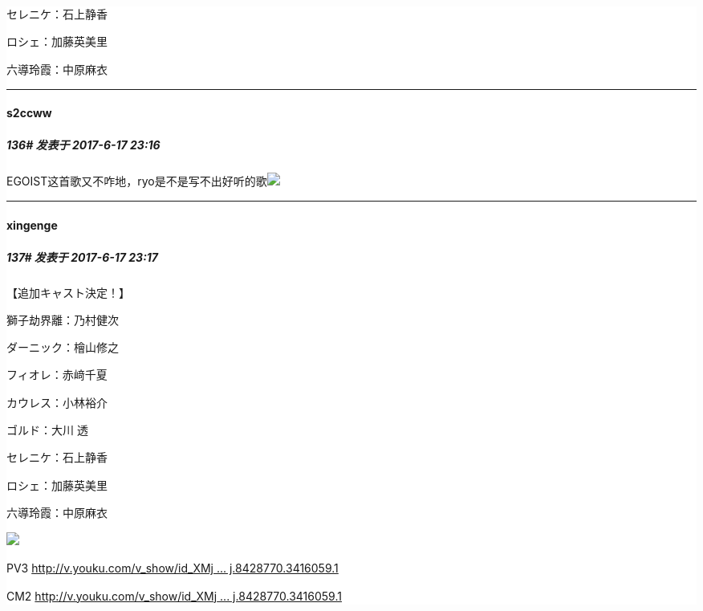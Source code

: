 セレニケ：石上静香

ロシェ：加藤英美里

六導玲霞：中原麻衣







*****

####  s2ccww  
##### 136#       发表于 2017-6-17 23:16




EGOIST这首歌又不咋地，ryo是不是写不出好听的歌<img src="https://static.saraba1st.com/image/smiley/face2017/001.png" referrerpolicy="no-referrer">







*****

####  xingenge  
##### 137#       发表于 2017-6-17 23:17




【追加キャスト決定！】

獅子劫界離：乃村健次

ダーニック：檜山修之

フィオレ：赤﨑千夏

カウレス：小林裕介

ゴルド：大川 透

セレニケ：石上静香

ロシェ：加藤英美里

六導玲霞：中原麻衣

<img src="http://wx3.sinaimg.cn/large/740ca5e5gy1fgolujw0ijj20hs0xc787.jpg" referrerpolicy="no-referrer">


PV3
[http://v.youku.com/v_show/id_XMj ... j.8428770.3416059.1](http://v.youku.com/v_show/id_XMjgzMjcxMDM5Mg==.html?spm=a2h3j.8428770.3416059.1)


CM2
[http://v.youku.com/v_show/id_XMj ... j.8428770.3416059.1](http://v.youku.com/v_show/id_XMjgzMjcxMjM4MA==.html?spm=a2h3j.8428770.3416059.1)
